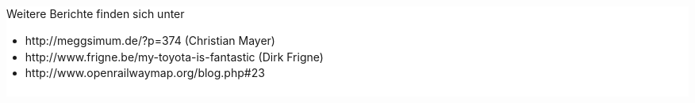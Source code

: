 <p>Weitere Berichte finden sich unter</p>
<ul>
	<li>
		http://meggsimum.de/?p=374 (Christian Mayer)</li>
	<li>
		http://www.frigne.be/my-toyota-is-fantastic (Dirk Frigne)</li>
	<li>
		http://www.openrailwaymap.org/blog.php#23<br />
		&nbsp;</li>
</ul>
